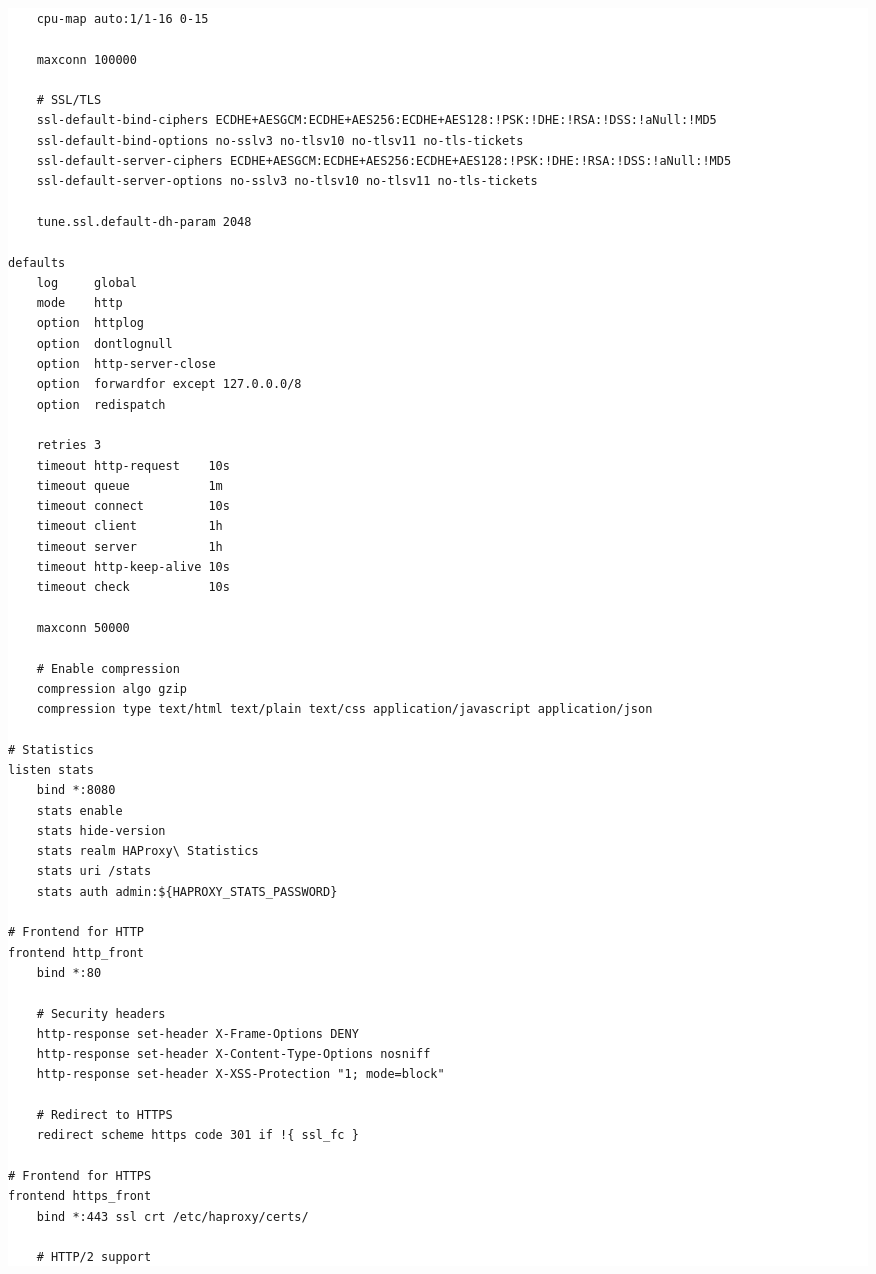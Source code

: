 ```
    cpu-map auto:1/1-16 0-15
    
    maxconn 100000
    
    # SSL/TLS
    ssl-default-bind-ciphers ECDHE+AESGCM:ECDHE+AES256:ECDHE+AES128:!PSK:!DHE:!RSA:!DSS:!aNull:!MD5
    ssl-default-bind-options no-sslv3 no-tlsv10 no-tlsv11 no-tls-tickets
    ssl-default-server-ciphers ECDHE+AESGCM:ECDHE+AES256:ECDHE+AES128:!PSK:!DHE:!RSA:!DSS:!aNull:!MD5
    ssl-default-server-options no-sslv3 no-tlsv10 no-tlsv11 no-tls-tickets
    
    tune.ssl.default-dh-param 2048

defaults
    log     global
    mode    http
    option  httplog
    option  dontlognull
    option  http-server-close
    option  forwardfor except 127.0.0.0/8
    option  redispatch
    
    retries 3
    timeout http-request    10s
    timeout queue           1m
    timeout connect         10s
    timeout client          1h
    timeout server          1h
    timeout http-keep-alive 10s
    timeout check           10s
    
    maxconn 50000
    
    # Enable compression
    compression algo gzip
    compression type text/html text/plain text/css application/javascript application/json

# Statistics
listen stats
    bind *:8080
    stats enable
    stats hide-version
    stats realm HAProxy\ Statistics
    stats uri /stats
    stats auth admin:${HAPROXY_STATS_PASSWORD}

# Frontend for HTTP
frontend http_front
    bind *:80
    
    # Security headers
    http-response set-header X-Frame-Options DENY
    http-response set-header X-Content-Type-Options nosniff
    http-response set-header X-XSS-Protection "1; mode=block"
    
    # Redirect to HTTPS
    redirect scheme https code 301 if !{ ssl_fc }

# Frontend for HTTPS
frontend https_front
    bind *:443 ssl crt /etc/haproxy/certs/
    
    # HTTP/2 support
```